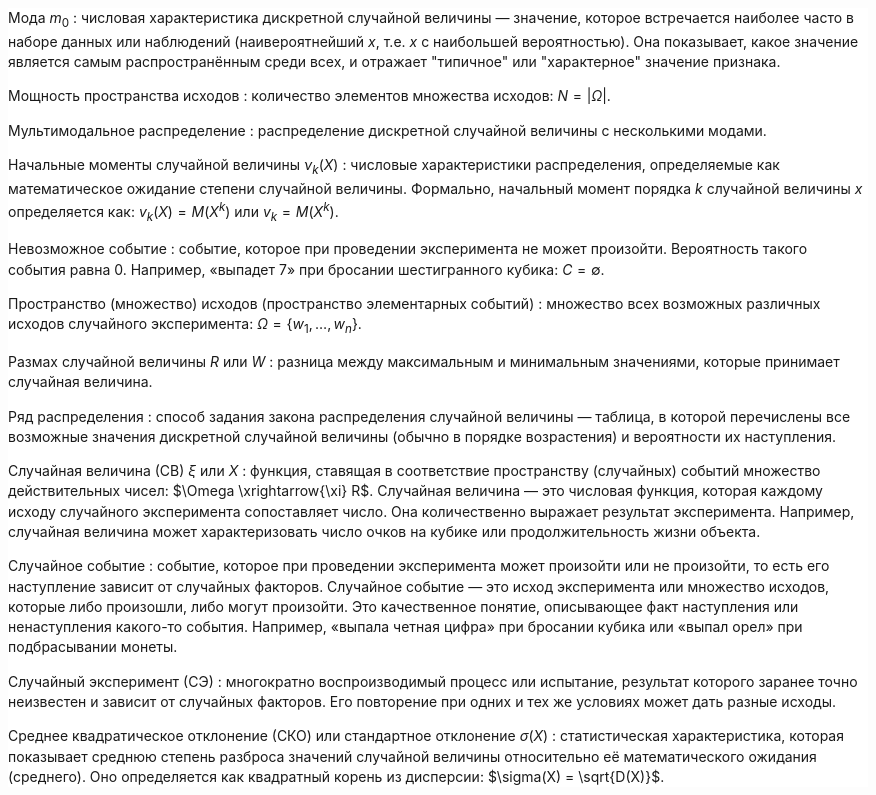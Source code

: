 Мода $m_0$
: числовая характеристика дискретной случайной величины — значение, которое встречается наиболее часто в наборе данных или наблюдений (наивероятнейший $x$, т.е. $x$ с наибольшей вероятностью). Она показывает, какое значение является самым распространённым среди всех, и отражает "типичное" или "характерное" значение признака.

Мощность пространства исходов
: количество элементов множества исходов: $N = | \Omega |$.

Мультимодальное распределение
: распределение дискретной случайной величины с несколькими модами.

Начальные моменты случайной величины $\nu_k(X)$
: числовые характеристики распределения, определяемые как математическое ожидание степени случайной величины. Формально, начальный момент порядка $k$ случайной величины $x$ определяется как: $v_k(X) = M(X^k)$ или $v_k = M(X^k)$.

Невозможное событие
: событие, которое при проведении эксперимента не может произойти. Вероятность такого события равна 0. Например, «выпадет 7» при бросании шестигранного кубика: $C = \emptyset$.

Пространство (множество) исходов (пространство элементарных событий)
: множество всех возможных различных исходов случайного эксперимента: $\Omega = \{w_1, \dots, w_n\}$.

Размах случайной величины $R$ или $W$
: разница между максимальным и минимальным значениями, которые принимает случайная величина.

Ряд распределения
: способ задания закона распределения случайной величины — таблица, в которой перечислены все возможные значения дискретной случайной величины (обычно в порядке возрастения) и вероятности их наступления.

Случайная величина (СВ) $\xi$ или $X$
: функция, ставящая в соответствие пространству (случайных) событий множество действительных чисел: $\Omega \xrightarrow{\xi} R$. Случайная величина — это числовая функция, которая каждому исходу случайного эксперимента сопоставляет число. Она количественно выражает результат эксперимента. Например, случайная величина может характеризовать число очков на кубике или продолжительность жизни объекта.

Случайное событие
: событие, которое при проведении эксперимента может произойти или не произойти, то есть его наступление зависит от случайных факторов. Случайное событие — это исход эксперимента или множество исходов, которые либо произошли, либо могут произойти. Это качественное понятие, описывающее факт наступления или ненаступления какого-то события. Например, «выпала четная цифра» при бросании кубика или «выпал орел» при подбрасывании монеты.

Случайный эксперимент (СЭ)
: многократно воспроизводимый процесс или испытание, результат которого заранее точно неизвестен и зависит от случайных факторов. Его повторение при одних и тех же условиях может дать разные исходы.

Среднее квадратическое отклонение (СКО) или стандартное отклонение $\sigma(X)$
: статистическая характеристика, которая показывает среднюю степень разброса значений случайной величины относительно её математического ожидания (среднего). Оно определяется как квадратный корень из дисперсии: $\sigma(X) = \sqrt{D(X)}$.
